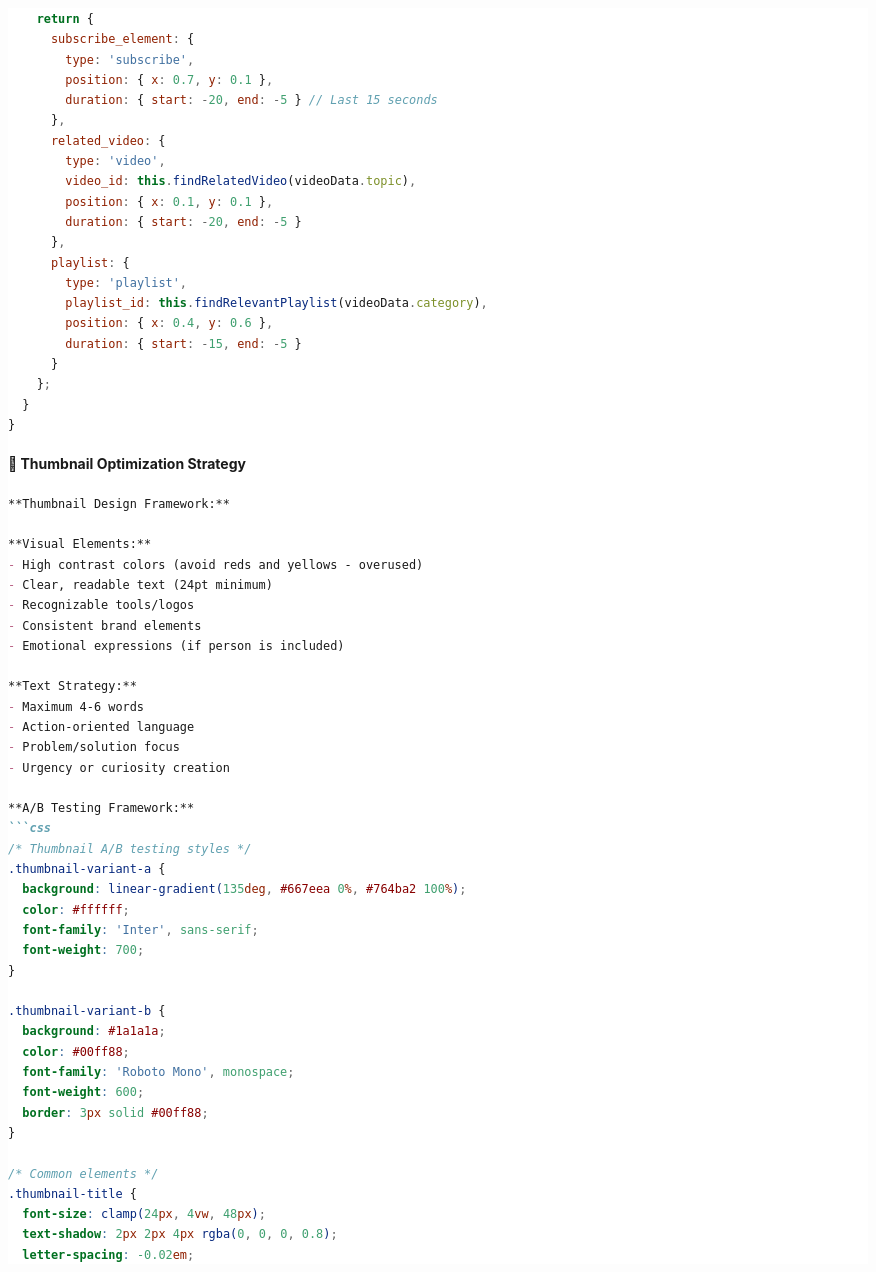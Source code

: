 ```javascript
    return {
      subscribe_element: {
        type: 'subscribe',
        position: { x: 0.7, y: 0.1 },
        duration: { start: -20, end: -5 } // Last 15 seconds
      },
      related_video: {
        type: 'video',
        video_id: this.findRelatedVideo(videoData.topic),
        position: { x: 0.1, y: 0.1 },
        duration: { start: -20, end: -5 }
      },
      playlist: {
        type: 'playlist',
        playlist_id: this.findRelevantPlaylist(videoData.category),
        position: { x: 0.4, y: 0.6 },
        duration: { start: -15, end: -5 }
      }
    };
  }
}
```

#### 🎨 Thumbnail Optimization Strategy
```markdown
**Thumbnail Design Framework:**

**Visual Elements:**
- High contrast colors (avoid reds and yellows - overused)
- Clear, readable text (24pt minimum)
- Recognizable tools/logos
- Consistent brand elements
- Emotional expressions (if person is included)

**Text Strategy:**
- Maximum 4-6 words
- Action-oriented language
- Problem/solution focus
- Urgency or curiosity creation

**A/B Testing Framework:**
```css
/* Thumbnail A/B testing styles */
.thumbnail-variant-a {
  background: linear-gradient(135deg, #667eea 0%, #764ba2 100%);
  color: #ffffff;
  font-family: 'Inter', sans-serif;
  font-weight: 700;
}

.thumbnail-variant-b {
  background: #1a1a1a;
  color: #00ff88;
  font-family: 'Roboto Mono', monospace;
  font-weight: 600;
  border: 3px solid #00ff88;
}

/* Common elements */
.thumbnail-title {
  font-size: clamp(24px, 4vw, 48px);
  text-shadow: 2px 2px 4px rgba(0, 0, 0, 0.8);
  letter-spacing: -0.02em;
```